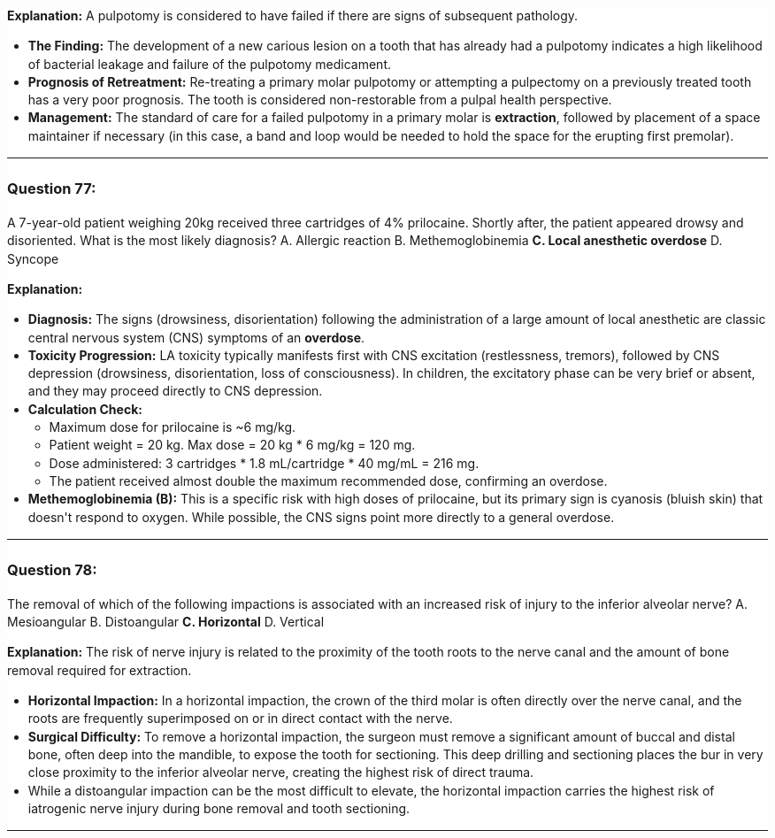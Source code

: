 **Explanation:**
A pulpotomy is considered to have failed if there are signs of subsequent pathology.
*   **The Finding:** The development of a new carious lesion on a tooth that has already had a pulpotomy indicates a high likelihood of bacterial leakage and failure of the pulpotomy medicament.
*   **Prognosis of Retreatment:** Re-treating a primary molar pulpotomy or attempting a pulpectomy on a previously treated tooth has a very poor prognosis. The tooth is considered non-restorable from a pulpal health perspective.
*   **Management:** The standard of care for a failed pulpotomy in a primary molar is **extraction**, followed by placement of a space maintainer if necessary (in this case, a band and loop would be needed to hold the space for the erupting first premolar).

---

### Question 77:
A 7-year-old patient weighing 20kg received three cartridges of 4% prilocaine. Shortly after, the patient appeared drowsy and disoriented. What is the most likely diagnosis?
A. Allergic reaction
B. Methemoglobinemia
**C. Local anesthetic overdose**
D. Syncope

**Explanation:**
*   **Diagnosis:** The signs (drowsiness, disorientation) following the administration of a large amount of local anesthetic are classic central nervous system (CNS) symptoms of an **overdose**.
*   **Toxicity Progression:** LA toxicity typically manifests first with CNS excitation (restlessness, tremors), followed by CNS depression (drowsiness, disorientation, loss of consciousness). In children, the excitatory phase can be very brief or absent, and they may proceed directly to CNS depression.
*   **Calculation Check:**
    *   Maximum dose for prilocaine is ~6 mg/kg.
    *   Patient weight = 20 kg. Max dose = 20 kg * 6 mg/kg = 120 mg.
    *   Dose administered: 3 cartridges * 1.8 mL/cartridge * 40 mg/mL = 216 mg.
    *   The patient received almost double the maximum recommended dose, confirming an overdose.
*   **Methemoglobinemia (B):** This is a specific risk with high doses of prilocaine, but its primary sign is cyanosis (bluish skin) that doesn't respond to oxygen. While possible, the CNS signs point more directly to a general overdose.

---

### Question 78:
The removal of which of the following impactions is associated with an increased risk of injury to the inferior alveolar nerve?
A. Mesioangular
B. Distoangular
**C. Horizontal**
D. Vertical

**Explanation:**
The risk of nerve injury is related to the proximity of the tooth roots to the nerve canal and the amount of bone removal required for extraction.
*   **Horizontal Impaction:** In a horizontal impaction, the crown of the third molar is often directly over the nerve canal, and the roots are frequently superimposed on or in direct contact with the nerve.
*   **Surgical Difficulty:** To remove a horizontal impaction, the surgeon must remove a significant amount of buccal and distal bone, often deep into the mandible, to expose the tooth for sectioning. This deep drilling and sectioning places the bur in very close proximity to the inferior alveolar nerve, creating the highest risk of direct trauma.
*   While a distoangular impaction can be the most difficult to elevate, the horizontal impaction carries the highest risk of iatrogenic nerve injury during bone removal and tooth sectioning.

---
